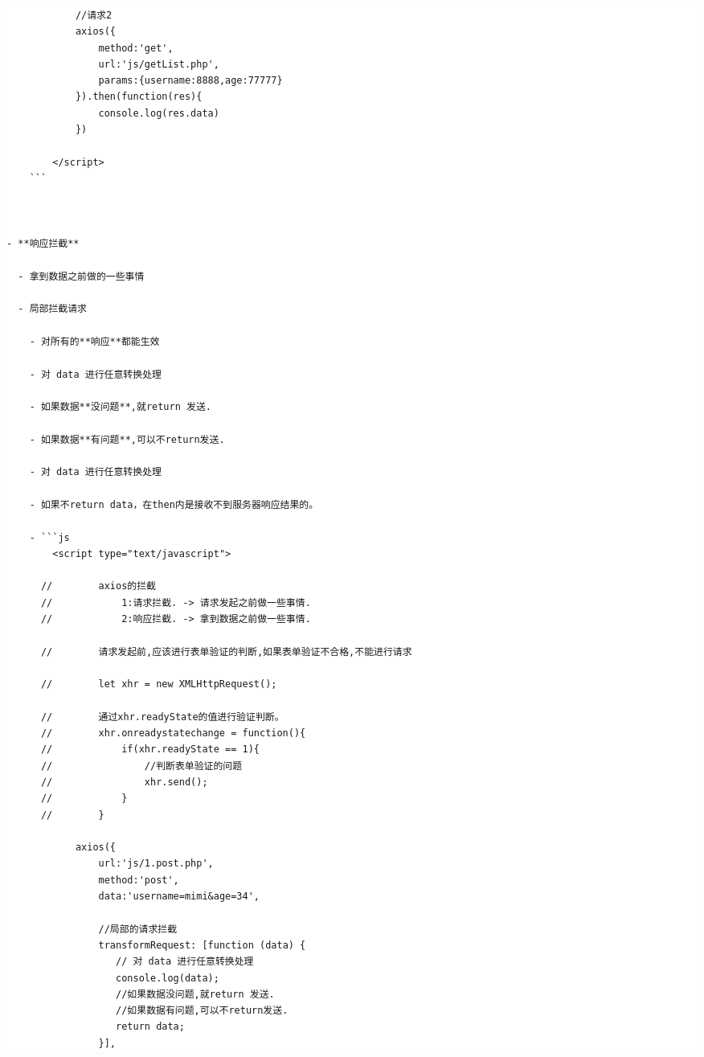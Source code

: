         		//请求2
        		axios({
        			method:'get',
        			url:'js/getList.php',
        			params:{username:8888,age:77777}
        		}).then(function(res){
        			console.log(res.data)
        		})
        		
        	</script>
        ```

        

    - **响应拦截**

      - 拿到数据之前做的一些事情

      - 局部拦截请求

        - 对所有的**响应**都能生效

        - 对 data 进行任意转换处理

        - 如果数据**没问题**,就return 发送.

        - 如果数据**有问题**,可以不return发送.

        - 对 data 进行任意转换处理

        - 如果不return data，在then内是接收不到服务器响应结果的。

        - ```js
          	<script type="text/javascript">
            		
          //		axios的拦截
          //			1:请求拦截. -> 请求发起之前做一些事情.
          //			2:响应拦截. -> 拿到数据之前做一些事情.
          		
          //		请求发起前,应该进行表单验证的判断,如果表单验证不合格,不能进行请求
          		
          //		let xhr = new XMLHttpRequest();
          
          //		通过xhr.readyState的值进行验证判断。
          //		xhr.onreadystatechange = function(){
          //			if(xhr.readyState == 1){
          //				//判断表单验证的问题
          //				xhr.send();
          //			}
          //		}
          		
          		axios({
          			url:'js/1.post.php',
          			method:'post',
          			data:'username=mimi&age=34',
          			
          			//局部的请求拦截
          			transformRequest: [function (data) {
          			   // 对 data 进行任意转换处理
          			   console.log(data);
          			   //如果数据没问题,就return 发送.
          			   //如果数据有问题,可以不return发送.
          			   return data;
          			}],
          			